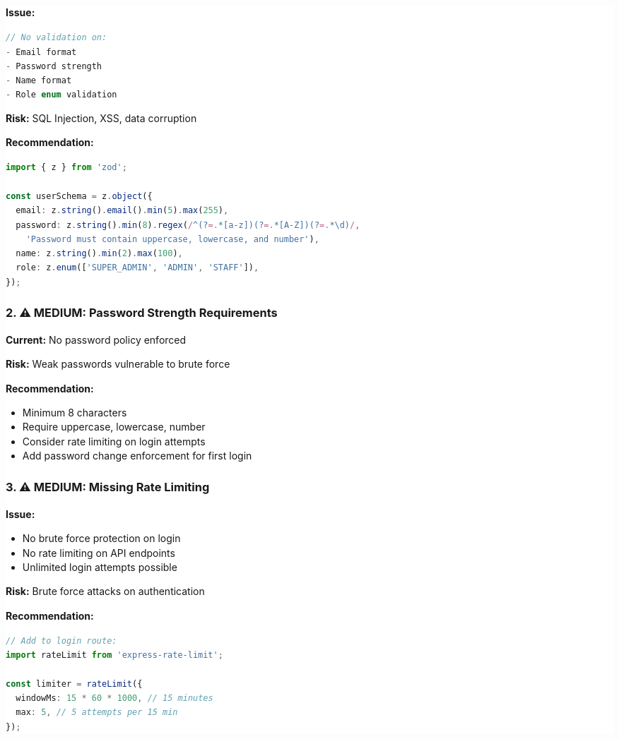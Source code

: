 **Issue:**
```typescript
// No validation on:
- Email format
- Password strength
- Name format
- Role enum validation
```

**Risk:** SQL Injection, XSS, data corruption

**Recommendation:**
```typescript
import { z } from 'zod';

const userSchema = z.object({
  email: z.string().email().min(5).max(255),
  password: z.string().min(8).regex(/^(?=.*[a-z])(?=.*[A-Z])(?=.*\d)/, 
    'Password must contain uppercase, lowercase, and number'),
  name: z.string().min(2).max(100),
  role: z.enum(['SUPER_ADMIN', 'ADMIN', 'STAFF']),
});
```

### 2. ⚠️ **MEDIUM: Password Strength Requirements**

**Current:** No password policy enforced

**Risk:** Weak passwords vulnerable to brute force

**Recommendation:**
- Minimum 8 characters
- Require uppercase, lowercase, number
- Consider rate limiting on login attempts
- Add password change enforcement for first login

### 3. ⚠️ **MEDIUM: Missing Rate Limiting**

**Issue:**
- No brute force protection on login
- No rate limiting on API endpoints
- Unlimited login attempts possible

**Risk:** Brute force attacks on authentication

**Recommendation:**
```typescript
// Add to login route:
import rateLimit from 'express-rate-limit';

const limiter = rateLimit({
  windowMs: 15 * 60 * 1000, // 15 minutes
  max: 5, // 5 attempts per 15 min
});
```

